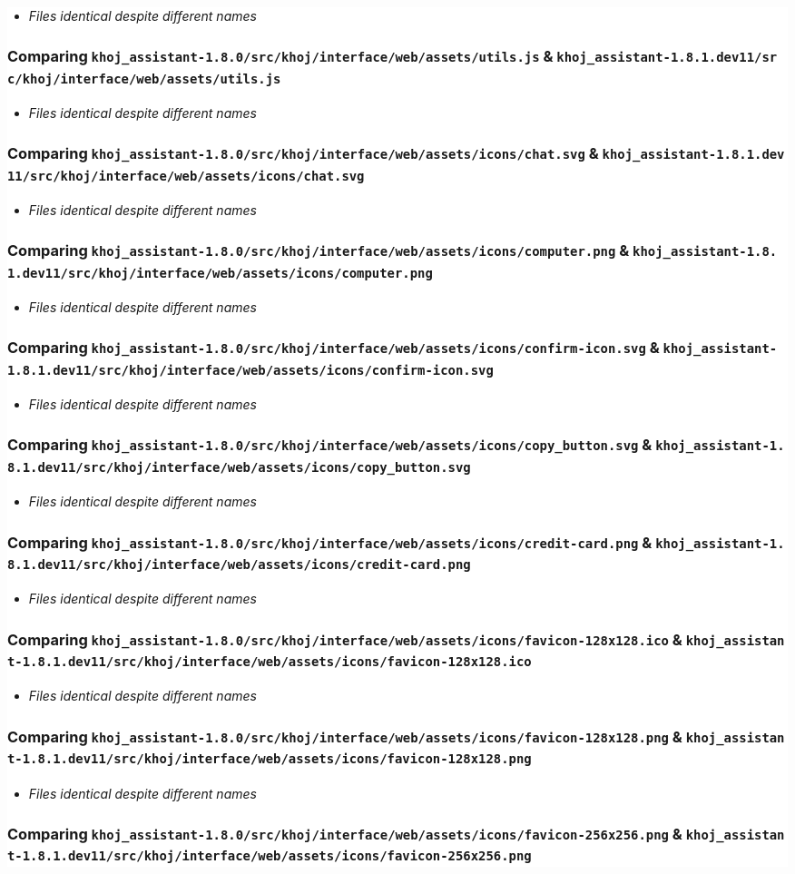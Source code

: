  * *Files identical despite different names*

### Comparing `khoj_assistant-1.8.0/src/khoj/interface/web/assets/utils.js` & `khoj_assistant-1.8.1.dev11/src/khoj/interface/web/assets/utils.js`

 * *Files identical despite different names*

### Comparing `khoj_assistant-1.8.0/src/khoj/interface/web/assets/icons/chat.svg` & `khoj_assistant-1.8.1.dev11/src/khoj/interface/web/assets/icons/chat.svg`

 * *Files identical despite different names*

### Comparing `khoj_assistant-1.8.0/src/khoj/interface/web/assets/icons/computer.png` & `khoj_assistant-1.8.1.dev11/src/khoj/interface/web/assets/icons/computer.png`

 * *Files identical despite different names*

### Comparing `khoj_assistant-1.8.0/src/khoj/interface/web/assets/icons/confirm-icon.svg` & `khoj_assistant-1.8.1.dev11/src/khoj/interface/web/assets/icons/confirm-icon.svg`

 * *Files identical despite different names*

### Comparing `khoj_assistant-1.8.0/src/khoj/interface/web/assets/icons/copy_button.svg` & `khoj_assistant-1.8.1.dev11/src/khoj/interface/web/assets/icons/copy_button.svg`

 * *Files identical despite different names*

### Comparing `khoj_assistant-1.8.0/src/khoj/interface/web/assets/icons/credit-card.png` & `khoj_assistant-1.8.1.dev11/src/khoj/interface/web/assets/icons/credit-card.png`

 * *Files identical despite different names*

### Comparing `khoj_assistant-1.8.0/src/khoj/interface/web/assets/icons/favicon-128x128.ico` & `khoj_assistant-1.8.1.dev11/src/khoj/interface/web/assets/icons/favicon-128x128.ico`

 * *Files identical despite different names*

### Comparing `khoj_assistant-1.8.0/src/khoj/interface/web/assets/icons/favicon-128x128.png` & `khoj_assistant-1.8.1.dev11/src/khoj/interface/web/assets/icons/favicon-128x128.png`

 * *Files identical despite different names*

### Comparing `khoj_assistant-1.8.0/src/khoj/interface/web/assets/icons/favicon-256x256.png` & `khoj_assistant-1.8.1.dev11/src/khoj/interface/web/assets/icons/favicon-256x256.png`
